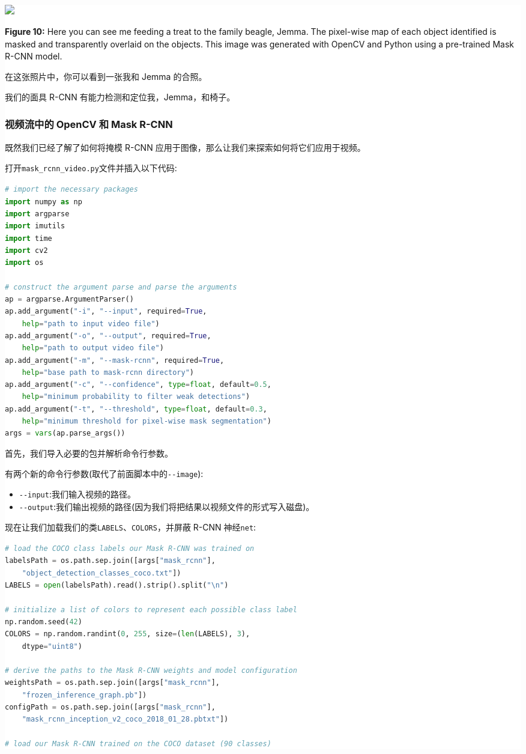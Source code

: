 ![](img/d022c27eafcb4553a1ef1c6799311378.png)

**Figure 10:** Here you can see me feeding a treat to the family beagle, Jemma. The pixel-wise map of each object identified is masked and transparently overlaid on the objects. This image was generated with OpenCV and Python using a pre-trained Mask R-CNN model.

在这张照片中，你可以看到一张我和 Jemma 的合照。

我们的面具 R-CNN 有能力检测和定位我，Jemma，和椅子。

### 视频流中的 OpenCV 和 Mask R-CNN

既然我们已经了解了如何将掩模 R-CNN 应用于图像，那么让我们来探索如何将它们应用于视频。

打开`mask_rcnn_video.py`文件并插入以下代码:

```py
# import the necessary packages
import numpy as np
import argparse
import imutils
import time
import cv2
import os

# construct the argument parse and parse the arguments
ap = argparse.ArgumentParser()
ap.add_argument("-i", "--input", required=True,
	help="path to input video file")
ap.add_argument("-o", "--output", required=True,
	help="path to output video file")
ap.add_argument("-m", "--mask-rcnn", required=True,
	help="base path to mask-rcnn directory")
ap.add_argument("-c", "--confidence", type=float, default=0.5,
	help="minimum probability to filter weak detections")
ap.add_argument("-t", "--threshold", type=float, default=0.3,
	help="minimum threshold for pixel-wise mask segmentation")
args = vars(ap.parse_args())

```

首先，我们导入必要的包并解析命令行参数。

有两个新的命令行参数(取代了前面脚本中的`--image`):

*   `--input`:我们输入视频的路径。
*   `--output`:我们输出视频的路径(因为我们将把结果以视频文件的形式写入磁盘)。

现在让我们加载我们的类`LABELS`、`COLORS`，并屏蔽 R-CNN 神经`net`:

```py
# load the COCO class labels our Mask R-CNN was trained on
labelsPath = os.path.sep.join([args["mask_rcnn"],
	"object_detection_classes_coco.txt"])
LABELS = open(labelsPath).read().strip().split("\n")

# initialize a list of colors to represent each possible class label
np.random.seed(42)
COLORS = np.random.randint(0, 255, size=(len(LABELS), 3),
	dtype="uint8")

# derive the paths to the Mask R-CNN weights and model configuration
weightsPath = os.path.sep.join([args["mask_rcnn"],
	"frozen_inference_graph.pb"])
configPath = os.path.sep.join([args["mask_rcnn"],
	"mask_rcnn_inception_v2_coco_2018_01_28.pbtxt"])

# load our Mask R-CNN trained on the COCO dataset (90 classes)
```